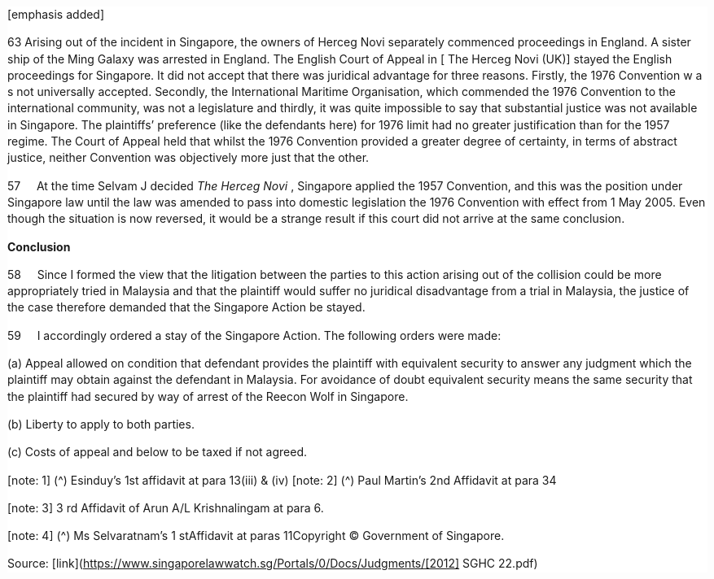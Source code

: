  [emphasis added] 

 63 Arising out of the incident in Singapore, the owners of Herceg Novi separately commenced proceedings in England. A sister ship of the Ming Galaxy was arrested in England. The English Court of Appeal in [ The Herceg Novi (UK)] stayed the English proceedings for Singapore. It did not accept that there was juridical advantage for three reasons. Firstly, the 1976 Convention w a s not universally accepted. Secondly, the International Maritime Organisation, which commended the 1976 Convention to the international community, was not a legislature and thirdly, it was quite impossible to say that substantial justice was not available in Singapore. The plaintiffs’ preference (like the defendants here) for 1976 limit had no greater justification than for the 1957 regime. The Court of Appeal held that whilst the 1976 Convention provided a greater degree of certainty, in terms of abstract justice, neither Convention was objectively more just that the other. 

57     At the time Selvam J decided _The Herceg Novi_ , Singapore applied the 1957 Convention, and this was the position under Singapore law until the law was amended to pass into domestic legislation the 1976 Convention with effect from 1 May 2005. Even though the situation is now reversed, it would be a strange result if this court did not arrive at the same conclusion. 

**Conclusion** 

58     Since I formed the view that the litigation between the parties to this action arising out of the collision could be more appropriately tried in Malaysia and that the plaintiff would suffer no juridical disadvantage from a trial in Malaysia, the justice of the case therefore demanded that the Singapore Action be stayed. 

59     I accordingly ordered a stay of the Singapore Action. The following orders were made: 

 (a) Appeal allowed on condition that defendant provides the plaintiff with equivalent security to answer any judgment which the plaintiff may obtain against the defendant in Malaysia. For avoidance of doubt equivalent security means the same security that the plaintiff had secured by way of arrest of the Reecon Wolf in Singapore. 

 (b) Liberty to apply to both parties. 

 (c) Costs of appeal and below to be taxed if not agreed. 

[note: 1] (^) Esinduy’s 1st affidavit at para 13(iii) & (iv) [note: 2] (^) Paul Martin’s 2nd Affidavit at para 34 


[note: 3] 3 rd Affidavit of Arun A/L Krishnalingam at para 6. 

[note: 4] (^) Ms Selvaratnam’s 1 stAffidavit at paras 11Copyright © Government of Singapore. 


Source: [link](https://www.singaporelawwatch.sg/Portals/0/Docs/Judgments/[2012] SGHC 22.pdf)
